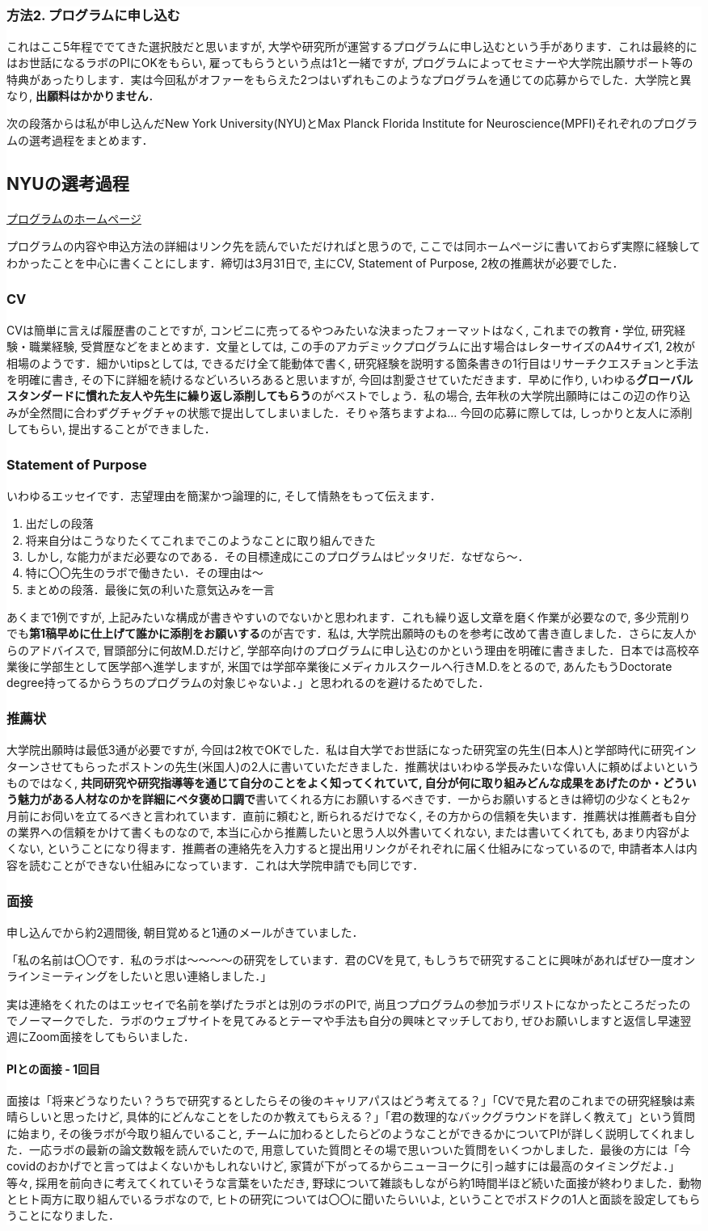 ### 方法2. プログラムに申し込む
これはここ5年程ででてきた選択肢だと思いますが, 大学や研究所が運営するプログラムに申し込むという手があります．これは最終的にはお世話になるラボのPIにOKをもらい, 雇ってもらうという点は1と一緒ですが, プログラムによってセミナーや大学院出願サポート等の特典があったりします．実は今回私がオファーをもらえた2つはいずれもこのようなプログラムを通じての応募からでした．大学院と異なり, **出願料はかかりません**．

次の段落からは私が申し込んだNew York University(NYU)とMax Planck Florida Institute for Neuroscience(MPFI)それぞれのプログラムの選考過程をまとめます．

## NYUの選考過程
[プログラムのホームページ][NYU_RA_HP]

[NYU_RA_HP]: https://med.nyu.edu/departments-institutes/neuroscience/education/research-associates-program

プログラムの内容や申込方法の詳細はリンク先を読んでいただければと思うので, ここでは同ホームページに書いておらず実際に経験してわかったことを中心に書くことにします．締切は3月31日で, 主にCV, Statement of Purpose, 2枚の推薦状が必要でした．

### CV
CVは簡単に言えば履歴書のことですが, コンビニに売ってるやつみたいな決まったフォーマットはなく, これまでの教育・学位, 研究経験・職業経験, 受賞歴などをまとめます．文量としては, この手のアカデミックプログラムに出す場合はレターサイズのA4サイズ1, 2枚が相場のようです．細かいtipsとしては, できるだけ全て能動体で書く, 研究経験を説明する箇条書きの1行目はリサーチクエスチョンと手法を明確に書き, その下に詳細を続けるなどいろいろあると思いますが, 今回は割愛させていただきます．早めに作り, いわゆる**グローバルスタンダードに慣れた友人や先生に繰り返し添削してもらう**のがベストでしょう．私の場合, 去年秋の大学院出願時にはこの辺の作り込みが全然間に合わずグチャグチャの状態で提出してしまいました．そりゃ落ちますよね… 今回の応募に際しては, しっかりと友人に添削してもらい, 提出することができました．

### Statement of Purpose
いわゆるエッセイです．志望理由を簡潔かつ論理的に, そして情熱をもって伝えます．
1. 出だしの段落
1. 将来自分はこうなりたくてこれまでこのようなことに取り組んできた
1. しかし, な能力がまだ必要なのである．その目標達成にこのプログラムはピッタリだ．なぜなら〜．
1. 特に〇〇先生のラボで働きたい．その理由は〜
1. まとめの段落．最後に気の利いた意気込みを一言

あくまで1例ですが, 上記みたいな構成が書きやすいのでないかと思われます．これも繰り返し文章を磨く作業が必要なので, 多少荒削りでも**第1稿早めに仕上げて誰かに添削をお願いする**のが吉です．私は, 大学院出願時のものを参考に改めて書き直しました．さらに友人からのアドバイスで, 冒頭部分に何故M.D.だけど, 学部卒向けのプログラムに申し込むのかという理由を明確に書きました．日本では高校卒業後に学部生として医学部へ進学しますが, 米国では学部卒業後にメディカルスクールへ行きM.D.をとるので, あんたもうDoctorate degree持ってるからうちのプログラムの対象じゃないよ．」と思われるのを避けるためでした．

### 推薦状
大学院出願時は最低3通が必要ですが, 今回は2枚でOKでした．私は自大学でお世話になった研究室の先生(日本人)と学部時代に研究インターンさせてもらったボストンの先生(米国人)の2人に書いていただきました．推薦状はいわゆる学長みたいな偉い人に頼めばよいというものではなく, **共同研究や研究指導等を通じて自分のことをよく知ってくれていて, 自分が何に取り組みどんな成果をあげたのか・どういう魅力がある人材なのかを詳細にベタ褒め口調で**書いてくれる方にお願いするべきです．一からお願いするときは締切の少なくとも2ヶ月前にお伺いを立てるべきと言われています．直前に頼むと, 断られるだけでなく, その方からの信頼を失います．推薦状は推薦者も自分の業界への信頼をかけて書くものなので, 本当に心から推薦したいと思う人以外書いてくれない, または書いてくれても, あまり内容がよくない, ということになり得ます．推薦者の連絡先を入力すると提出用リンクがそれぞれに届く仕組みになっているので, 申請者本人は内容を読むことができない仕組みになっています．これは大学院申請でも同じです．

### 面接
申し込んでから約2週間後, 朝目覚めると1通のメールがきていました．

「私の名前は〇〇です．私のラボは〜〜〜〜の研究をしています．君のCVを見て, もしうちで研究することに興味があればぜひ一度オンラインミーティングをしたいと思い連絡しました．」

実は連絡をくれたのはエッセイで名前を挙げたラボとは別のラボのPIで, 尚且つプログラムの参加ラボリストになかったところだったのでノーマークでした．ラボのウェブサイトを見てみるとテーマや手法も自分の興味とマッチしており, ぜひお願いしますと返信し早速翌週にZoom面接をしてもらいました．

#### PIとの面接 - 1回目
面接は「将来どうなりたい？うちで研究するとしたらその後のキャリアパスはどう考えてる？」「CVで見た君のこれまでの研究経験は素晴らしいと思ったけど, 具体的にどんなことをしたのか教えてもらえる？」「君の数理的なバックグラウンドを詳しく教えて」という質問に始まり, その後ラボが今取り組んでいること, チームに加わるとしたらどのようなことができるかについてPIが詳しく説明してくれました．一応ラボの最新の論文数報を読んでいたので, 用意していた質問とその場で思いついた質問をいくつかしました．最後の方には「今covidのおかげでと言ってはよくないかもしれないけど, 家賃が下がってるからニューヨークに引っ越すには最高のタイミングだよ．」等々, 採用を前向きに考えてくれていそうな言葉をいただき, 野球について雑談もしながら約1時間半ほど続いた面接が終わりました．動物とヒト両方に取り組んでいるラボなので, ヒトの研究については〇〇に聞いたらいいよ, ということでポスドクの1人と面談を設定してもらうことになりました．


[MPFI_HP]: https://mpfi.org/training/postbacs/